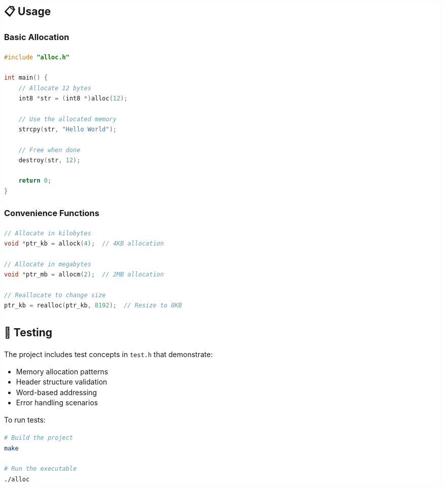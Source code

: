 ## 📋 Usage

### Basic Allocation

```c
#include "alloc.h"

int main() {
    // Allocate 12 bytes
    int8 *str = (int8 *)alloc(12);
    
    // Use the allocated memory
    strcpy(str, "Hello World");
    
    // Free when done
    destroy(str, 12);
    
    return 0;
}
```

### Convenience Functions

```c
// Allocate in kilobytes
void *ptr_kb = allock(4);  // 4KB allocation

// Allocate in megabytes  
void *ptr_mb = allocm(2);  // 2MB allocation

// Reallocate to change size
ptr_kb = realloc(ptr_kb, 8192);  // Resize to 8KB
```

## 🧪 Testing

The project includes test concepts in `test.h` that demonstrate:

- Memory allocation patterns
- Header structure validation
- Word-based addressing
- Error handling scenarios

To run tests:

```bash
# Build the project
make

# Run the executable
./alloc
```
